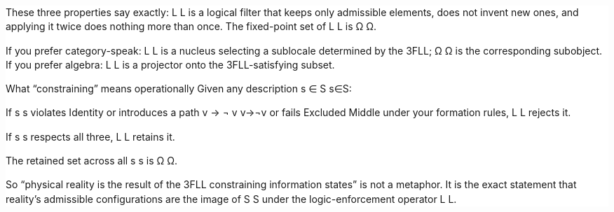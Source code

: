 These three properties say exactly: 
L
L is a logical filter that keeps only admissible elements, does not invent new ones, and applying it twice does nothing more than once. The fixed-point set of 
L
L is 
Ω
Ω.

If you prefer category-speak: 
L
L is a nucleus selecting a sublocale determined by the 3FLL; 
Ω
Ω is the corresponding subobject. If you prefer algebra: 
L
L is a projector onto the 3FLL-satisfying subset.

What “constraining” means operationally
Given any description 
s
∈
S
s∈S:

If 
s
s violates Identity or introduces a path 
v
→
¬
v
v→¬v or fails Excluded Middle under your formation rules, 
L
L rejects it.

If 
s
s respects all three, 
L
L retains it.

The retained set across all 
s
s is 
Ω
Ω.

So “physical reality is the result of the 3FLL constraining information states” is not a metaphor. It is the exact statement that reality’s admissible configurations are the image of 
S
S under the logic-enforcement operator 
L
L.
